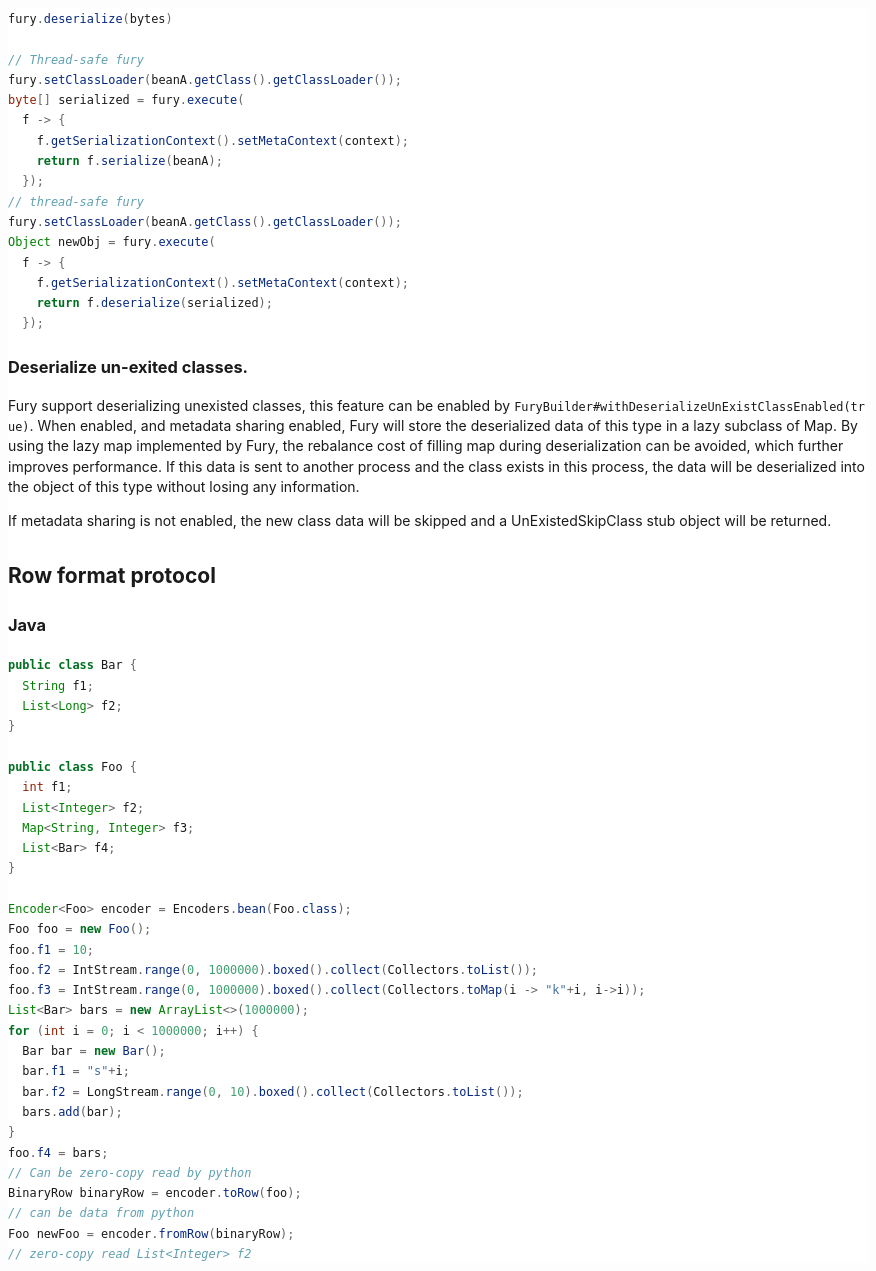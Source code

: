 ```java
fury.deserialize(bytes)

// Thread-safe fury
fury.setClassLoader(beanA.getClass().getClassLoader());
byte[] serialized = fury.execute(
  f -> {
    f.getSerializationContext().setMetaContext(context);
    return f.serialize(beanA);
  });
// thread-safe fury
fury.setClassLoader(beanA.getClass().getClassLoader());
Object newObj = fury.execute(
  f -> {
    f.getSerializationContext().setMetaContext(context);
    return f.deserialize(serialized);
  });
```

### Deserialize un-exited classes.
Fury support deserializing unexisted classes, this feature can be enabled by `FuryBuilder#withDeserializeUnExistClassEnabled(true)`. When enabled, and metadata sharing enabled, Fury will store the deserialized data of this type in a lazy subclass of Map. By using the lazy map implemented by Fury, the rebalance cost of filling map during deserialization can be avoided, which further improves performance. If this data is sent to another process and the class exists in this process, the data will be deserialized into the object of this type without losing any information. 

If metadata sharing is not enabled, the new class data will be skipped and a UnExistedSkipClass stub object will be returned.

## Row format protocol
### Java
```java
public class Bar {
  String f1;
  List<Long> f2;
}

public class Foo {
  int f1;
  List<Integer> f2;
  Map<String, Integer> f3;
  List<Bar> f4;
}

Encoder<Foo> encoder = Encoders.bean(Foo.class);
Foo foo = new Foo();
foo.f1 = 10;
foo.f2 = IntStream.range(0, 1000000).boxed().collect(Collectors.toList());
foo.f3 = IntStream.range(0, 1000000).boxed().collect(Collectors.toMap(i -> "k"+i, i->i));
List<Bar> bars = new ArrayList<>(1000000);
for (int i = 0; i < 1000000; i++) {
  Bar bar = new Bar();
  bar.f1 = "s"+i;
  bar.f2 = LongStream.range(0, 10).boxed().collect(Collectors.toList());
  bars.add(bar);
}
foo.f4 = bars;
// Can be zero-copy read by python
BinaryRow binaryRow = encoder.toRow(foo);
// can be data from python
Foo newFoo = encoder.fromRow(binaryRow);
// zero-copy read List<Integer> f2
```